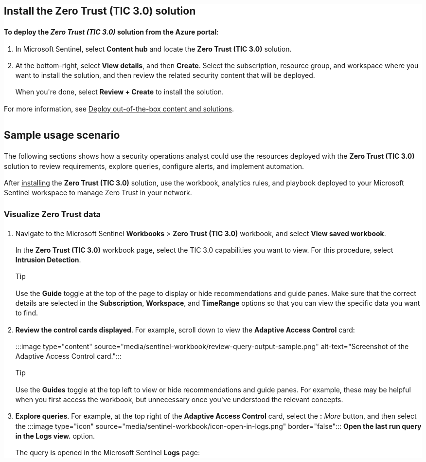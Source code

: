 ## Install the Zero Trust (TIC 3.0) solution

**To deploy the *Zero Trust (TIC 3.0)* solution from the Azure portal**:

1. In Microsoft Sentinel, select **Content hub** and locate the **Zero Trust (TIC 3.0)** solution.

1. At the bottom-right, select **View details**, and then **Create**. Select the subscription, resource group, and workspace where you want to install the solution, and then review the related security content that will be deployed.

    When you're done, select **Review + Create** to install the solution.

For more information, see [Deploy out-of-the-box content and solutions](sentinel-solutions-deploy.md).

## Sample usage scenario

The following sections shows how a security operations analyst could use the resources deployed with the **Zero Trust (TIC 3.0)** solution to review requirements, explore queries, configure alerts, and implement automation.

After [installing](#install-the-zero-trust-tic-30-solution) the **Zero Trust (TIC 3.0)** solution, use the workbook, analytics rules, and playbook deployed to your Microsoft Sentinel workspace to manage Zero Trust in your network.

### Visualize Zero Trust data

1. Navigate to the Microsoft Sentinel **Workbooks** > **Zero Trust (TIC 3.0)** workbook, and select **View saved workbook**.

    In the **Zero Trust (TIC 3.0)** workbook page, select the TIC 3.0 capabilities you want to view. For this procedure, select **Intrusion Detection**.

    > [!TIP]
    > Use the **Guide** toggle at the top of the page to display or hide recommendations and guide panes. Make sure that the correct details are selected in the **Subscription**, **Workspace**, and **TimeRange** options so that you can view the specific data you want to find.
    >

1. **Review the control cards displayed**. For example, scroll down to view the **Adaptive Access Control** card:

    :::image type="content" source="media/sentinel-workbook/review-query-output-sample.png" alt-text="Screenshot of the Adaptive Access Control card.":::

    > [!TIP]
    > Use the **Guides** toggle at the top left to view or hide recommendations and guide panes. For example, these may be helpful when you first access the workbook, but unnecessary once you've understood the relevant concepts.
    >

1. **Explore queries**. For example, at the top right of the **Adaptive Access Control** card, select the **:** *More* button, and then select the :::image type="icon" source="media/sentinel-workbook/icon-open-in-logs.png" border="false"::: **Open the last run query in the Logs view.** option.

    The query is opened in the Microsoft Sentinel **Logs** page:
